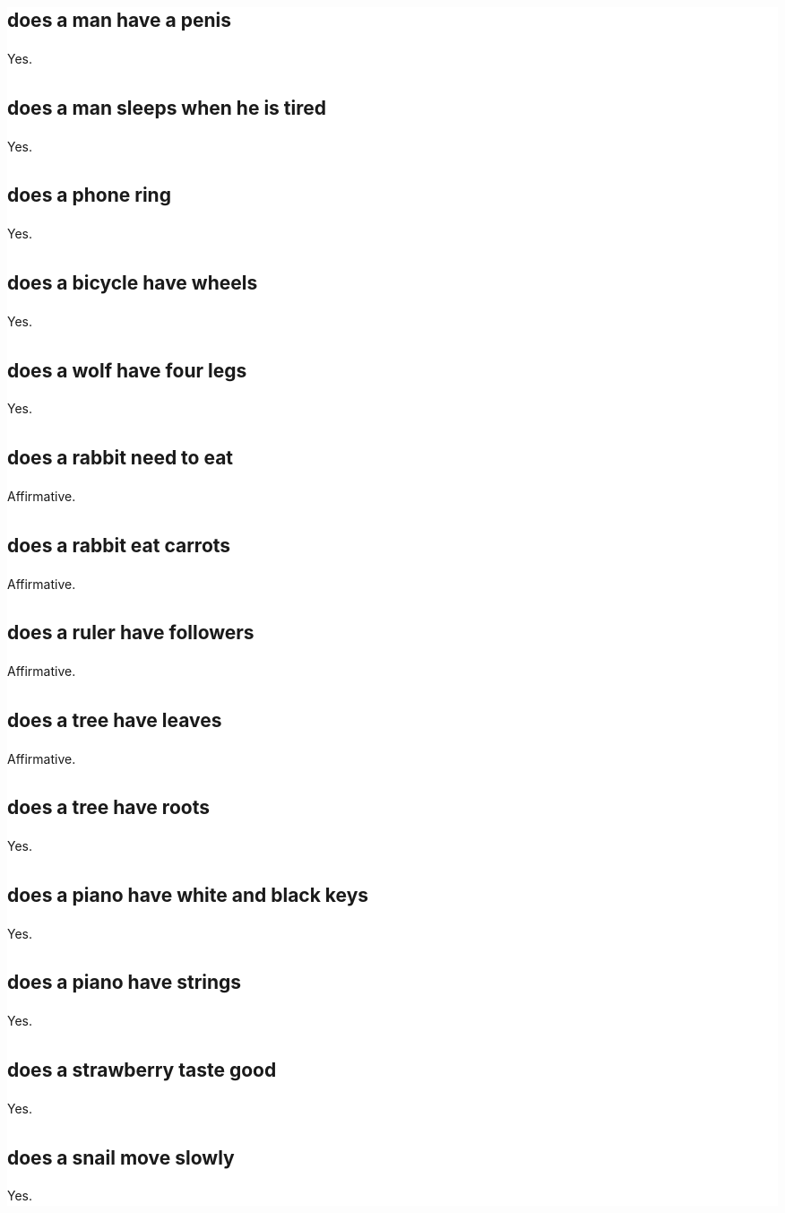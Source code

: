 ## does a man have a penis
Yes.

## does a man sleeps when he is tired
Yes.

## does a phone ring
Yes.

## does a bicycle have wheels
Yes.

## does a wolf have four legs
Yes.

## does a rabbit need to eat
Affirmative.

## does a rabbit eat carrots
Affirmative.

## does a ruler have followers
Affirmative.

## does a tree have leaves
Affirmative.

## does a tree have roots
Yes.

## does a piano have white and black keys
Yes.

## does a piano have strings
Yes.

## does a strawberry taste good
Yes.

## does a snail move slowly
Yes.
